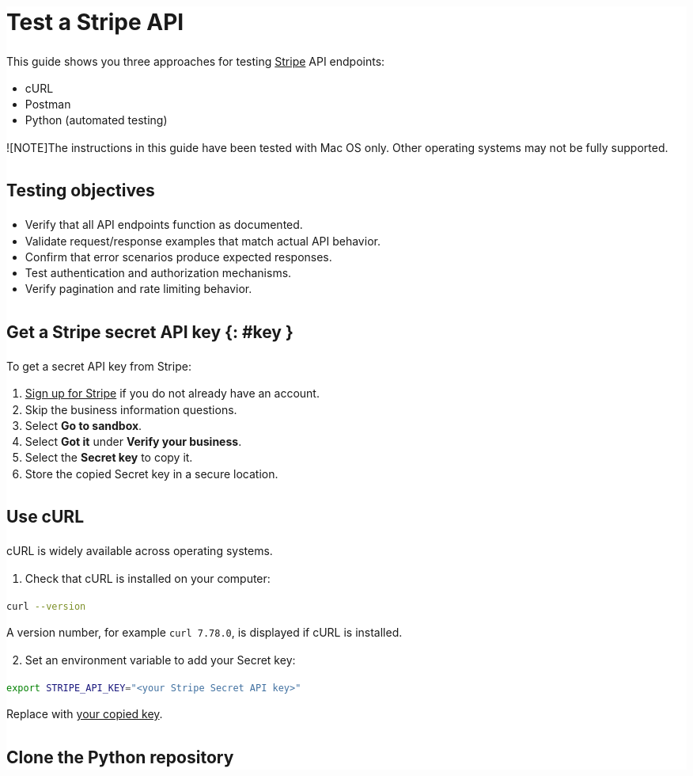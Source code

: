 # Test a Stripe API

This guide shows you three approaches for testing [Stripe](https://stripe.com) API endpoints:

- cURL
- Postman
- Python (automated testing)

![NOTE]The instructions in this guide have been tested with Mac OS only. Other operating systems may not be fully supported.

## Testing objectives

- Verify that all API endpoints function as documented.
- Validate request/response examples that match actual API behavior.
- Confirm that error scenarios produce expected responses.
- Test authentication and authorization mechanisms.
- Verify pagination and rate limiting behavior.

## Get a Stripe secret API key {: #key }

To get a secret API key from Stripe:

1. [Sign up for Stripe](https://dashboard.stripe.com/register) if you do not already have an account.
2. Skip the business information questions.
3. Select **Go to sandbox**.
4. Select **Got it** under **Verify your business**.
5. Select the **Secret key** to copy it.
6. Store the copied Secret key in a secure location.

## Use cURL

cURL is widely available across operating systems.

1. Check that cURL is installed on your computer:

```bash
curl --version
```
A version number, for example `curl 7.78.0`, is displayed if cURL is installed.

2. Set an environment variable to add your Secret key:

```bash
export STRIPE_API_KEY="<your Stripe Secret API key>"
```
Replace <your Stripe Secret API key> with [your copied key](#key).





## Clone the Python repository
